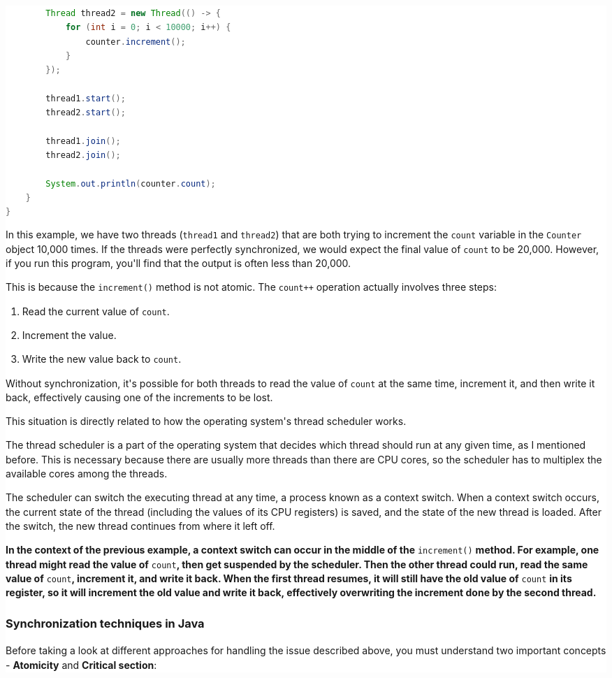 ```java
        Thread thread2 = new Thread(() -> {
            for (int i = 0; i < 10000; i++) {
                counter.increment();
            }
        });

        thread1.start();
        thread2.start();

        thread1.join();
        thread2.join();

        System.out.println(counter.count);
    }
}
```

In this example, we have two threads (`thread1` and `thread2`) that are both trying to increment the `count` variable in the `Counter` object 10,000 times. If the threads were perfectly synchronized, we would expect the final value of `count` to be 20,000. However, if you run this program, you'll find that the output is often less than 20,000.

This is because the `increment()` method is not atomic. The `count++` operation actually involves three steps:

1. Read the current value of `count`.
    
2. Increment the value.
    
3. Write the new value back to `count`.
    

Without synchronization, it's possible for both threads to read the value of `count` at the same time, increment it, and then write it back, effectively causing one of the increments to be lost.

This situation is directly related to how the operating system's thread scheduler works.

The thread scheduler is a part of the operating system that decides which thread should run at any given time, as I mentioned before. This is necessary because there are usually more threads than there are CPU cores, so the scheduler has to multiplex the available cores among the threads.

The scheduler can switch the executing thread at any time, a process known as a context switch. When a context switch occurs, the current state of the thread (including the values of its CPU registers) is saved, and the state of the new thread is loaded. After the switch, the new thread continues from where it left off.

**In the context of the previous example, a context switch can occur in the middle of the** `increment()` **method. For example, one thread might read the value of** `count`**, then get suspended by the scheduler. Then the other thread could run, read the same value of** `count`**, increment it, and write it back. When the first thread resumes, it will still have the old value of** `count` **in its register, so it will increment the old value and write it back, effectively overwriting the increment done by the second thread.**

### Synchronization techniques in Java

Before taking a look at different approaches for handling the issue described above, you must understand two important concepts - **Atomicity** and **Critical section**:
